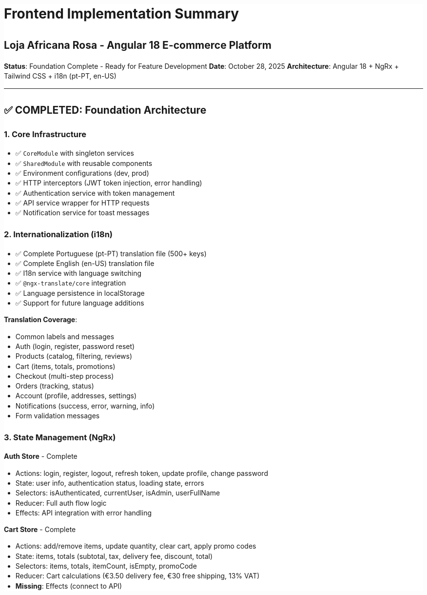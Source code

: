 # Frontend Implementation Summary
## Loja Africana Rosa - Angular 18 E-commerce Platform

**Status**: Foundation Complete - Ready for Feature Development
**Date**: October 28, 2025
**Architecture**: Angular 18 + NgRx + Tailwind CSS + i18n (pt-PT, en-US)

---

## ✅ COMPLETED: Foundation Architecture

### 1. **Core Infrastructure**
- ✅ `CoreModule` with singleton services
- ✅ `SharedModule` with reusable components
- ✅ Environment configurations (dev, prod)
- ✅ HTTP interceptors (JWT token injection, error handling)
- ✅ Authentication service with token management
- ✅ API service wrapper for HTTP requests
- ✅ Notification service for toast messages

### 2. **Internationalization (i18n)**
- ✅ Complete Portuguese (pt-PT) translation file (500+ keys)
- ✅ Complete English (en-US) translation file
- ✅ I18n service with language switching
- ✅ `@ngx-translate/core` integration
- ✅ Language persistence in localStorage
- ✅ Support for future language additions

**Translation Coverage**:
- Common labels and messages
- Auth (login, register, password reset)
- Products (catalog, filtering, reviews)
- Cart (items, totals, promotions)
- Checkout (multi-step process)
- Orders (tracking, status)
- Account (profile, addresses, settings)
- Notifications (success, error, warning, info)
- Form validation messages

### 3. **State Management (NgRx)**

**Auth Store** - Complete
- Actions: login, register, logout, refresh token, update profile, change password
- State: user info, authentication status, loading state, errors
- Selectors: isAuthenticated, currentUser, isAdmin, userFullName
- Reducer: Full auth flow logic
- Effects: API integration with error handling

**Cart Store** - Complete
- Actions: add/remove items, update quantity, clear cart, apply promo codes
- State: items, totals (subtotal, tax, delivery fee, discount, total)
- Selectors: items, totals, itemCount, isEmpty, promoCode
- Reducer: Cart calculations (€3.50 delivery fee, €30 free shipping, 13% VAT)
- **Missing**: Effects (connect to API)
